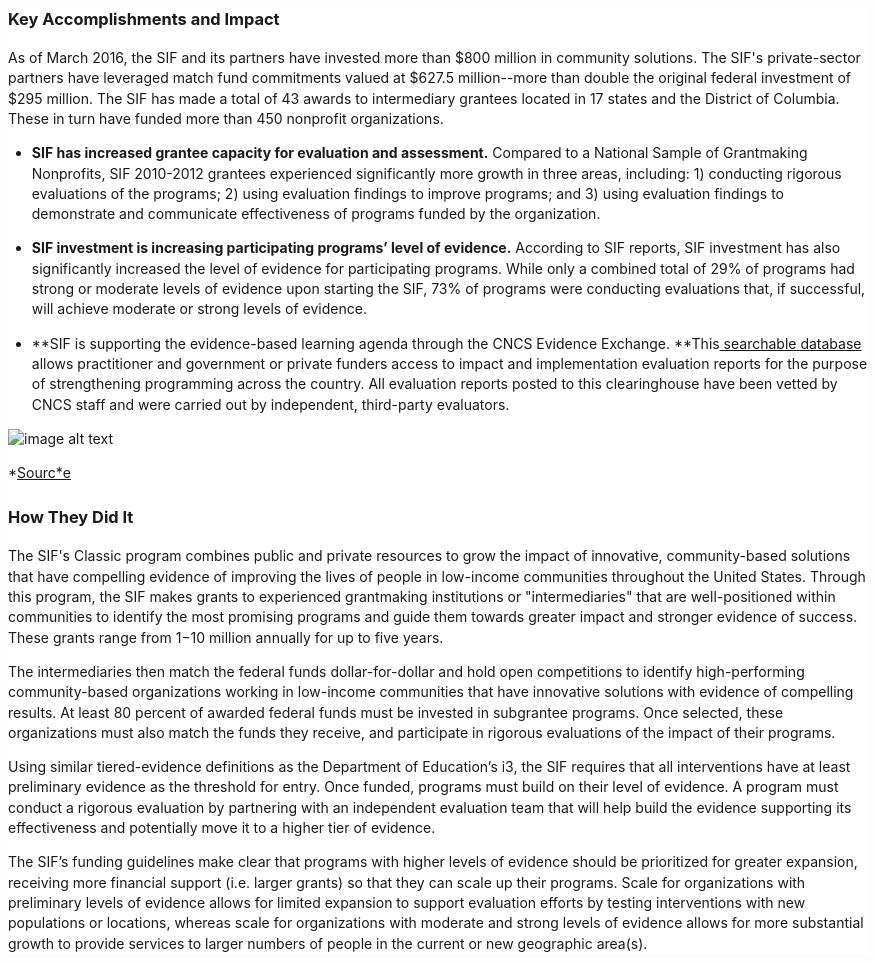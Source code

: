 ### Key Accomplishments and Impact 

As of March 2016, the SIF and its partners have invested more than $800 million in community solutions. The SIF's private-sector partners have leveraged match fund commitments valued at $627.5 million--more than double the original federal investment of $295 million. The SIF has made a total of 43 awards to intermediary grantees located in 17 states and the District of Columbia. These in turn have funded more than 450 nonprofit organizations. 

* **SIF has increased grantee capacity for evaluation and assessment.** Compared to a National Sample of Grantmaking Nonprofits, SIF 2010-2012 grantees experienced significantly more growth in three areas, including: 1) conducting rigorous evaluations of the programs; 2) using evaluation findings to improve programs; and 3) using evaluation findings to demonstrate and communicate effectiveness of programs funded by the organization. 

* **SIF investment is increasing participating programs’ level of evidence.** According to SIF reports, SIF investment has also significantly increased the level of evidence for participating programs. While only a combined total of 29% of programs had strong or moderate levels of evidence upon starting the SIF, 73% of programs were conducting evaluations that, if successful, will achieve moderate or strong levels of evidence. 

* **SIF is supporting the evidence-based learning agenda through the CNCS Evidence Exchange. **This[ searchable database](http://www.nationalservice.gov/impact-our-nation/evidence-exchange/basic-search) allows practitioner and government or private funders access to impact and implementation evaluation reports for the purpose of strengthening programming across the country. All evaluation reports posted to this clearinghouse have been vetted by CNCS staff and were carried out by independent, third-party evaluators. 

![image alt text](image_3.png)

*[Sourc*e](http://www.nationalservice.gov/sites/default/files/documents/SIF_Report_FINAL_508_2015_REVISED_11-17-15_0.pdf)

### How They Did It

The SIF's Classic program combines public and private resources to grow the impact of innovative, community-based solutions that have compelling evidence of improving the lives of people in low-income communities throughout the United States. Through this program, the SIF makes grants to experienced grantmaking institutions or "intermediaries" that are well-positioned within communities to identify the most promising programs and guide them towards greater impact and stronger evidence of success.  These grants range from $1-$10 million annually for up to five years. 

The intermediaries then match the federal funds dollar-for-dollar and hold open competitions to identify high-performing community-based organizations working in low-income communities that have innovative solutions with evidence of compelling results. At least 80 percent of awarded federal funds must be invested in subgrantee programs.  Once selected, these organizations must also match the funds they receive, and participate in rigorous evaluations of the impact of their programs. 

Using similar tiered-evidence definitions as the Department of Education’s i3, the SIF requires that all interventions have at least preliminary evidence as the threshold for entry. Once funded, programs must build on their level of evidence. A program must conduct a rigorous evaluation by partnering with an independent evaluation team that will help build the evidence supporting its effectiveness and potentially move it to a higher tier of evidence.

The SIF’s funding guidelines make clear that programs with higher levels of evidence should be prioritized for greater expansion, receiving more financial support (i.e. larger grants) so that they can scale up their programs. Scale for organizations with preliminary levels of evidence allows for limited expansion to support evaluation efforts by testing interventions with new populations or locations, whereas scale for organizations with moderate and strong levels of evidence allows for more substantial growth to provide services to larger numbers of people in the current or new geographic area(s).
